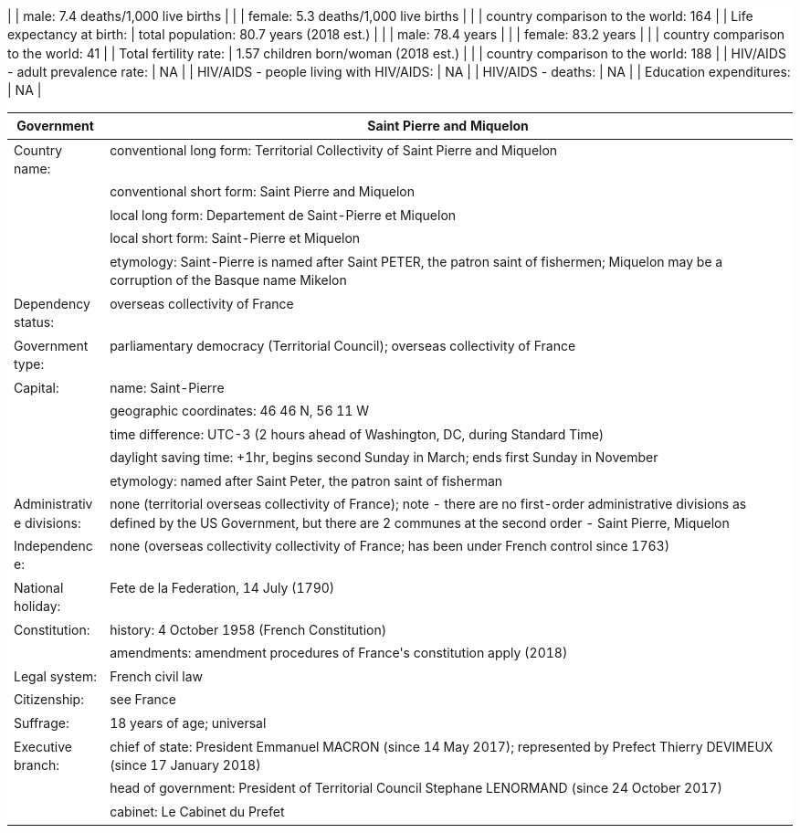 | | male: 7.4 deaths/1,000 live births |
| | female: 5.3 deaths/1,000 live births |
| | country comparison to the world: 164 |
| Life expectancy at birth: | total population: 80.7 years (2018 est.) |
| | male: 78.4 years |
| | female: 83.2 years |
| | country comparison to the world: 41 |
| Total fertility rate: | 1.57 children born/woman (2018 est.) |
| | country comparison to the world: 188 |
| HIV/AIDS - adult prevalence rate: | NA |
| HIV/AIDS - people living with HIV/AIDS: | NA |
| HIV/AIDS - deaths: | NA |
| Education expenditures: | NA |

| Government | Saint Pierre and Miquelon |
| --- | --- |
| Country name: | conventional long form: Territorial Collectivity of Saint Pierre and Miquelon |
| | conventional short form: Saint Pierre and Miquelon |
| | local long form: Departement de Saint-Pierre et Miquelon |
| | local short form: Saint-Pierre et Miquelon |
| | etymology: Saint-Pierre is named after Saint PETER, the patron saint of fishermen; Miquelon may be a corruption of the Basque name Mikelon |
| Dependency status: | overseas collectivity of France |
| Government type: | parliamentary democracy (Territorial Council); overseas collectivity of France |
| Capital: | name: Saint-Pierre |
| | geographic coordinates: 46 46 N, 56 11 W |
| | time difference: UTC-3 (2 hours ahead of Washington, DC, during Standard Time) |
| | daylight saving time: +1hr, begins second Sunday in March; ends first Sunday in November |
| | etymology: named after Saint Peter, the patron saint of fisherman |
| Administrative divisions: | none (territorial overseas collectivity of France); note - there are no first-order administrative divisions as defined by the US Government, but there are 2 communes at the second order - Saint Pierre, Miquelon |
| Independence: | none (overseas collectivity collectivity of France; has been under French control since 1763) |
| National holiday: | Fete de la Federation, 14 July (1790) |
| Constitution: | history: 4 October 1958 (French Constitution) |
| | amendments: amendment procedures of France's constitution apply (2018) |
| Legal system: | French civil law |
| Citizenship: | see France |
| Suffrage: | 18 years of age; universal |
| Executive branch: | chief of state: President Emmanuel MACRON (since 14 May 2017); represented by Prefect Thierry DEVIMEUX (since 17 January 2018) |
| | head of government: President of Territorial Council Stephane LENORMAND (since 24 October 2017) |
| | cabinet: Le Cabinet du Prefet |